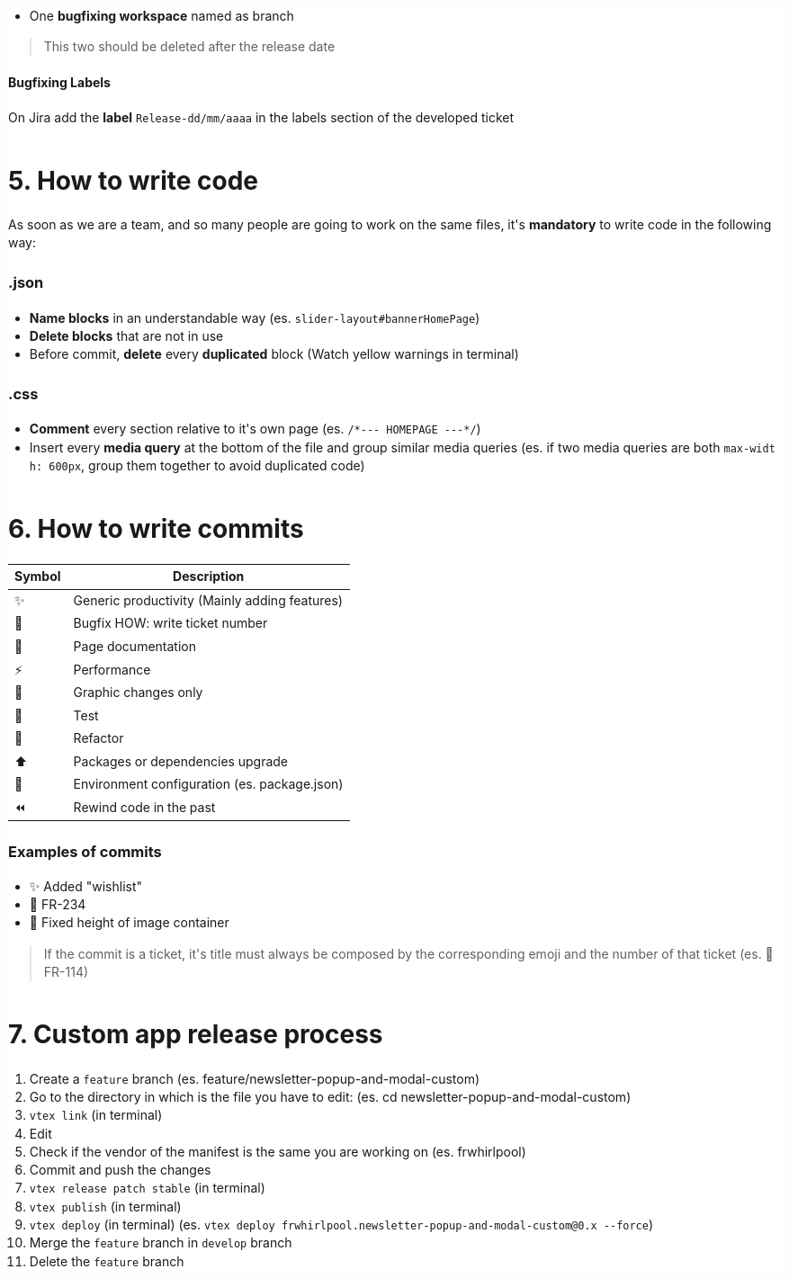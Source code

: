 - One **bugfixing workspace** named as branch
 > This two should be deleted after the release date
#### Bugfixing Labels 
On Jira add the **label** `Release-dd/mm/aaaa` in the labels section of the developed ticket
# 5. How to write code
As soon as we are a team, and so many people are going to work on the same files, it's **mandatory** to write code in the following way:
### .json
- **Name blocks** in an understandable way (es. `slider-layout#bannerHomePage`)
- **Delete blocks** that are not in use
- Before commit, **delete** every **duplicated** block (Watch yellow warnings in terminal)
### .css
- **Comment** every section relative to it's own page (es. `/*--- HOMEPAGE ---*/`)
- Insert every **media query** at the bottom of the file and group similar media queries (es. if two media queries are both `max-width: 600px`, group them together to avoid duplicated code)  

# 6. How to write commits
| Symbol | Description |
| ------ | ------ |
| ✨ | Generic productivity (Mainly adding features) | 
| 🐛 | Bugfix HOW: write ticket number |
| 📃 | Page documentation |
| ⚡ | Performance |
| 🎨 | Graphic changes only |
| 🧪 | Test |
| 🔨 | Refactor |
| ⬆ | Packages or dependencies upgrade |
| 🔧 | Environment configuration (es. package.json) |
| ⏪ | Rewind code in the past |
### Examples of commits
- ✨ Added "wishlist"
- 🐛 FR-234
- 🎨 Fixed height of image container
 > If the commit is a ticket, it's title must always be composed by the corresponding emoji and the number of that ticket (es. 🎨 FR-114) 
# 7. Custom app release process
1. Create a `feature` branch (es. feature/newsletter-popup-and-modal-custom)
2. Go to the directory in which is the file you have to edit: (es. cd newsletter-popup-and-modal-custom)
3. `vtex link` (in terminal)
4. Edit
5. Check if the vendor of the manifest is the same you are working on (es. frwhirlpool)
6. Commit and push the changes
7. `vtex release patch stable` (in terminal)
8. `vtex publish` (in terminal)
9. `vtex deploy` (in terminal) (es. `vtex deploy frwhirlpool.newsletter-popup-and-modal-custom@0.x --force`)
10. Merge the `feature` branch in `develop` branch
11. Delete the `feature` branch 
